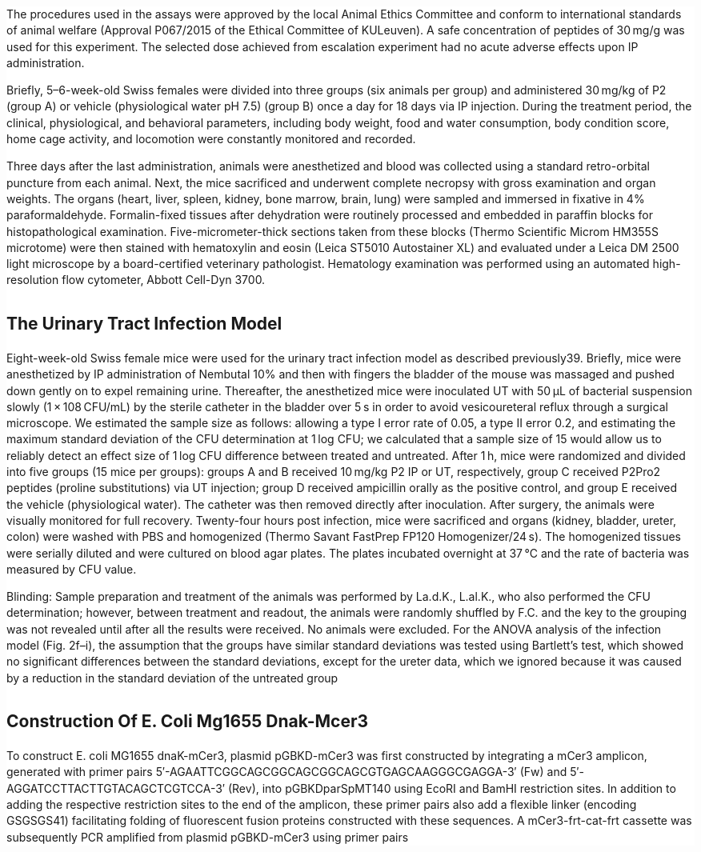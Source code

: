 The procedures used in the assays were approved by the local Animal Ethics Committee and conform to international standards of animal welfare (Approval P067/2015 of the Ethical Committee of KULeuven). A safe concentration of peptides of 30 mg/g was used for this experiment. The selected dose achieved from escalation experiment had no acute adverse effects upon IP administration.

Briefly, 5–6-week-old Swiss females were divided into three groups (six animals per group) and administered 30 mg/kg of P2 (group A) or vehicle (physiological water pH 7.5) (group B) once a day for 18 days via IP injection. During the treatment period, the clinical, physiological, and behavioral parameters, including body weight, food and water consumption, body condition score, home cage activity, and locomotion were constantly monitored and recorded.

Three days after the last administration, animals were anesthetized and blood was collected using a standard retro-orbital puncture from each animal. Next, the mice sacrificed and underwent complete necropsy with gross examination and organ weights. The organs (heart, liver, spleen, kidney, bone marrow, brain, lung) were sampled and immersed in fixative in 4% paraformaldehyde. Formalin-fixed tissues after dehydration were routinely processed and embedded in paraffin blocks for histopathological examination. Five-micrometer-thick sections taken from these blocks (Thermo Scientific Microm HM355S microtome) were then stained with hematoxylin and eosin (Leica ST5010 Autostainer XL) and evaluated under a Leica DM 2500 light microscope by a board-certified veterinary pathologist. Hematology examination was performed using an automated high-resolution flow cytometer, Abbott Cell-Dyn 3700.

## The Urinary Tract Infection Model

Eight-week-old Swiss female mice were used for the urinary tract infection model as described previously39. Briefly, mice were anesthetized by IP administration of Nembutal 10% and then with fingers the bladder of the mouse was massaged and pushed down gently on to expel remaining urine. Thereafter, the anesthetized mice were inoculated UT with 50 µL of bacterial suspension slowly (1 × 108 CFU/mL) by the sterile catheter in the bladder over 5 s in order to avoid vesicoureteral reflux through a surgical microscope. We estimated the sample size as follows: allowing a type I error rate of 0.05, a type II error 0.2, and estimating the maximum standard deviation of the CFU determination at 1 log CFU; we calculated that a sample size of 15 would allow us to reliably detect an effect size of 1 log CFU difference between treated and untreated. After 1 h, mice were randomized and divided into five groups (15 mice per groups): groups A and B received 10 mg/kg P2 IP or UT, respectively, group C received P2Pro2 peptides (proline substitutions) via UT injection; group D received ampicillin orally as the positive control, and group E received the vehicle (physiological water). The catheter was then removed directly after inoculation. After surgery, the animals were visually monitored for full recovery. Twenty-four hours post infection, mice were sacrificed and organs (kidney, bladder, ureter, colon) were washed with PBS and homogenized (Thermo Savant FastPrep FP120 Homogenizer/24 s). The homogenized tissues were serially diluted and were cultured on blood agar plates. The plates incubated overnight at 37 °C and the rate of bacteria was measured by CFU value.

Blinding: Sample preparation and treatment of the animals was performed by La.d.K., L.al.K., who also performed the CFU determination; however, between treatment and readout, the animals were randomly shuffled by F.C. and the key to the grouping was not revealed until after all the results were received. No animals were excluded. For the ANOVA analysis of the infection model (Fig. 2f–i), the assumption that the groups have similar standard deviations was tested using Bartlett’s test, which showed no significant differences between the standard deviations, except for the ureter data, which we ignored because it was caused by a reduction in the standard deviation of the untreated group

## Construction Of E. Coli Mg1655 Dnak-Mcer3

To construct E. coli MG1655 dnaK-mCer3, plasmid pGBKD-mCer3 was first constructed by integrating a mCer3 amplicon, generated with primer pairs 5′-AGAATTCGGCAGCGGCAGCGGCAGCGTGAGCAAGGGCGAGGA-3′ (Fw) and 5′-AGGATCCTTACTTGTACAGCTCGTCCA-3′ (Rev), into pGBKDparSpMT140 using EcoRI and BamHI restriction sites. In addition to adding the respective restriction sites to the end of the amplicon, these primer pairs also add a flexible linker (encoding GSGSGS41) facilitating folding of fluorescent fusion proteins constructed with these sequences. A mCer3-frt-cat-frt cassette was subsequently PCR amplified from plasmid pGBKD-mCer3 using primer pairs
